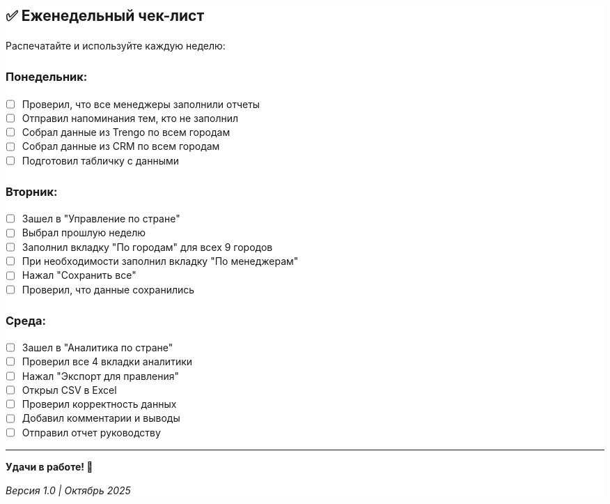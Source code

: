 
## ✅ Еженедельный чек-лист

Распечатайте и используйте каждую неделю:

### Понедельник:
- [ ] Проверил, что все менеджеры заполнили отчеты
- [ ] Отправил напоминания тем, кто не заполнил
- [ ] Собрал данные из Trengo по всем городам
- [ ] Собрал данные из CRM по всем городам
- [ ] Подготовил табличку с данными

### Вторник:
- [ ] Зашел в "Управление по стране"
- [ ] Выбрал прошлую неделю
- [ ] Заполнил вкладку "По городам" для всех 9 городов
- [ ] При необходимости заполнил вкладку "По менеджерам"
- [ ] Нажал "Сохранить все"
- [ ] Проверил, что данные сохранились

### Среда:
- [ ] Зашел в "Аналитика по стране"
- [ ] Проверил все 4 вкладки аналитики
- [ ] Нажал "Экспорт для правления"
- [ ] Открыл CSV в Excel
- [ ] Проверил корректность данных
- [ ] Добавил комментарии и выводы
- [ ] Отправил отчет руководству

---

**Удачи в работе! 🚀**

_Версия 1.0 | Октябрь 2025_

